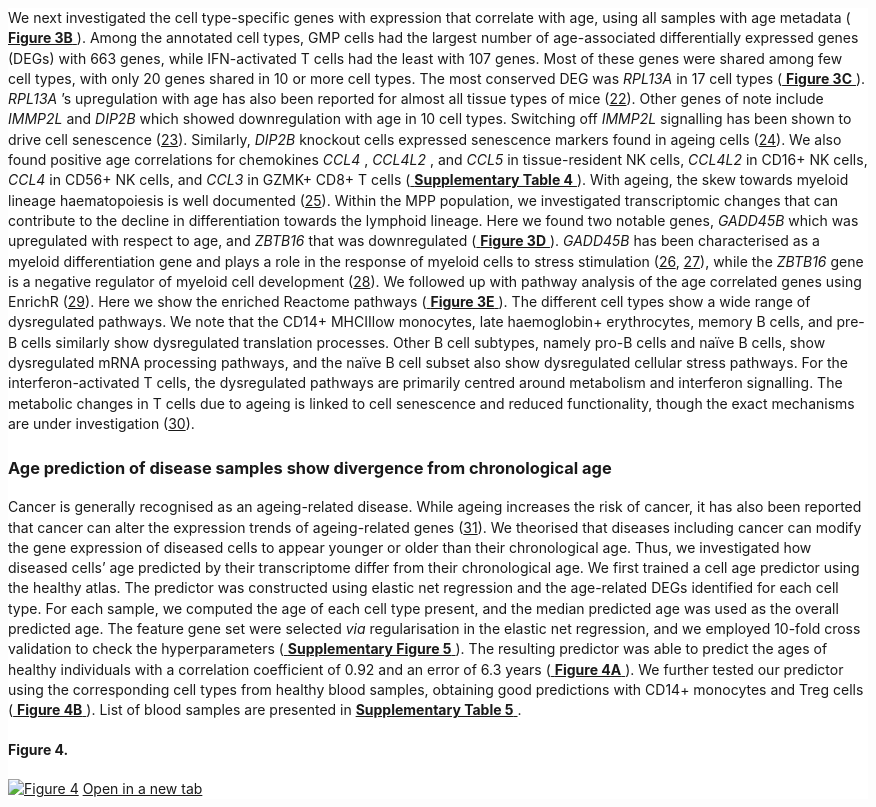 We next investigated the cell type-specific genes with expression that correlate with age, using all samples with age metadata ([ **Figure 3B** ](https://pmc.ncbi.nlm.nih.gov/articles/PMC10050687#f3)). Among the annotated cell types, GMP cells had the largest number of age-associated differentially expressed genes (DEGs) with 663 genes, while IFN-activated T cells had the least with 107 genes. Most of these genes were shared among few cell types, with only 20 genes shared in 10 or more cell types. The most conserved DEG was _RPL13A_ in 17 cell types ([ **Figure 3C** ](https://pmc.ncbi.nlm.nih.gov/articles/PMC10050687#f3)). _RPL13A_ ’s upregulation with age has also been reported for almost all tissue types of mice ([22](https://pmc.ncbi.nlm.nih.gov/articles/PMC10050687#B22)). Other genes of note include _IMMP2L_ and _DIP2B_ which showed downregulation with age in 10 cell types. Switching off _IMMP2L_ signalling has been shown to drive cell senescence ([23](https://pmc.ncbi.nlm.nih.gov/articles/PMC10050687#B23)). Similarly, _DIP2B_ knockout cells expressed senescence markers found in ageing cells ([24](https://pmc.ncbi.nlm.nih.gov/articles/PMC10050687#B24)). We also found positive age correlations for chemokines _CCL4_ , _CCL4L2_ , and _CCL5_ in tissue-resident NK cells, _CCL4L2_ in CD16+ NK cells, _CCL4_ in CD56+ NK cells, and _CCL3_ in GZMK+ CD8+ T cells ([ **Supplementary Table 4** ](https://pmc.ncbi.nlm.nih.gov/articles/PMC10050687#SM4)).
With ageing, the skew towards myeloid lineage haematopoiesis is well documented ([25](https://pmc.ncbi.nlm.nih.gov/articles/PMC10050687#B25)). Within the MPP population, we investigated transcriptomic changes that can contribute to the decline in differentiation towards the lymphoid lineage. Here we found two notable genes, _GADD45B_ which was upregulated with respect to age, and _ZBTB16_ that was downregulated ([ **Figure 3D** ](https://pmc.ncbi.nlm.nih.gov/articles/PMC10050687#f3)). _GADD45B_ has been characterised as a myeloid differentiation gene and plays a role in the response of myeloid cells to stress stimulation ([26](https://pmc.ncbi.nlm.nih.gov/articles/PMC10050687#B26), [27](https://pmc.ncbi.nlm.nih.gov/articles/PMC10050687#B27)), while the _ZBTB16_ gene is a negative regulator of myeloid cell development ([28](https://pmc.ncbi.nlm.nih.gov/articles/PMC10050687#B28)).
We followed up with pathway analysis of the age correlated genes using EnrichR ([29](https://pmc.ncbi.nlm.nih.gov/articles/PMC10050687#B29)). Here we show the enriched Reactome pathways ([ **Figure 3E** ](https://pmc.ncbi.nlm.nih.gov/articles/PMC10050687#f3)). The different cell types show a wide range of dysregulated pathways. We note that the CD14+ MHCIIlow monocytes, late haemoglobin+ erythrocytes, memory B cells, and pre-B cells similarly show dysregulated translation processes. Other B cell subtypes, namely pro-B cells and naïve B cells, show dysregulated mRNA processing pathways, and the naïve B cell subset also show dysregulated cellular stress pathways. For the interferon-activated T cells, the dysregulated pathways are primarily centred around metabolism and interferon signalling. The metabolic changes in T cells due to ageing is linked to cell senescence and reduced functionality, though the exact mechanisms are under investigation ([30](https://pmc.ncbi.nlm.nih.gov/articles/PMC10050687#B30)).
### Age prediction of disease samples show divergence from chronological age
Cancer is generally recognised as an ageing-related disease. While ageing increases the risk of cancer, it has also been reported that cancer can alter the expression trends of ageing-related genes ([31](https://pmc.ncbi.nlm.nih.gov/articles/PMC10050687#B31)). We theorised that diseases including cancer can modify the gene expression of diseased cells to appear younger or older than their chronological age. Thus, we investigated how diseased cells’ age predicted by their transcriptome differ from their chronological age. We first trained a cell age predictor using the healthy atlas. The predictor was constructed using elastic net regression and the age-related DEGs identified for each cell type. For each sample, we computed the age of each cell type present, and the median predicted age was used as the overall predicted age. The feature gene set were selected _via_ regularisation in the elastic net regression, and we employed 10-fold cross validation to check the hyperparameters ([ **Supplementary Figure 5** ](https://pmc.ncbi.nlm.nih.gov/articles/PMC10050687#SF5)). The resulting predictor was able to predict the ages of healthy individuals with a correlation coefficient of 0.92 and an error of 6.3 years ([ **Figure 4A** ](https://pmc.ncbi.nlm.nih.gov/articles/PMC10050687#f4)). We further tested our predictor using the corresponding cell types from healthy blood samples, obtaining good predictions with CD14+ monocytes and Treg cells ([ **Figure 4B** ](https://pmc.ncbi.nlm.nih.gov/articles/PMC10050687#f4)). List of blood samples are presented in [ **Supplementary Table 5** ](https://pmc.ncbi.nlm.nih.gov/articles/PMC10050687#SM5).
#### Figure 4.
[![Figure 4](https://cdn.ncbi.nlm.nih.gov/pmc/blobs/b0bc/10050687/4fffce4bd814/fimmu-14-1127879-g004.jpg)](https://www.ncbi.nlm.nih.gov/core/lw/2.0/html/tileshop_pmc/tileshop_pmc_inline.html?title=Click%20on%20image%20to%20zoom&p=PMC3&id=10050687_fimmu-14-1127879-g004.jpg)
[Open in a new tab](https://pmc.ncbi.nlm.nih.gov/articles/figure/f4/)